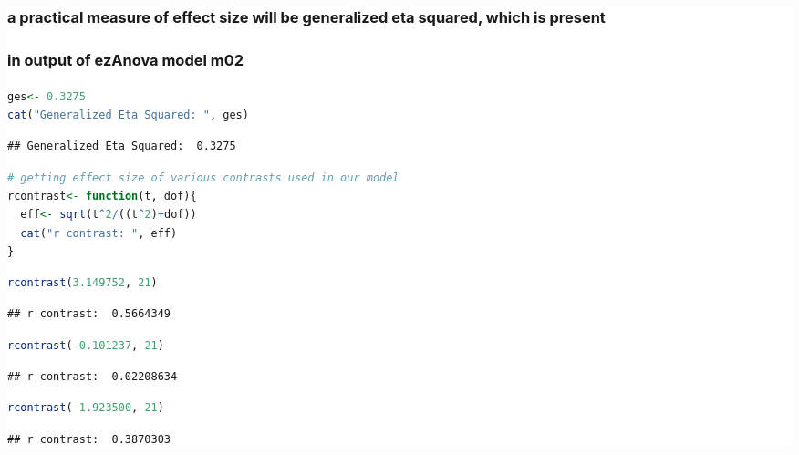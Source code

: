 ### a practical measure of effect size will be generalized eta squared, which is present

### in output of ezAnova model m02

``` r
ges<- 0.3275
cat("Generalized Eta Squared: ", ges)
```

    ## Generalized Eta Squared:  0.3275

``` r
# getting effect size of various contrasts used in our model
rcontrast<- function(t, dof){
  eff<- sqrt(t^2/((t^2)+dof))
  cat("r contrast: ", eff)
}
```

``` r
rcontrast(3.149752, 21)
```

    ## r contrast:  0.5664349

``` r
rcontrast(-0.101237, 21)
```

    ## r contrast:  0.02208634

``` r
rcontrast(-1.923500, 21)
```

    ## r contrast:  0.3870303

